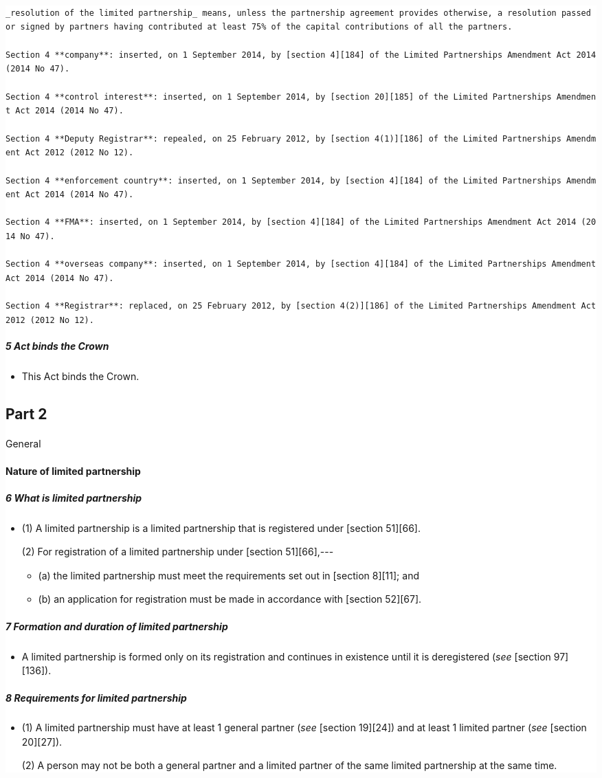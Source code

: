     _resolution of the limited partnership_ means, unless the partnership agreement provides otherwise, a resolution passed or signed by partners having contributed at least 75% of the capital contributions of all the partners.
    
    Section 4 **company**: inserted, on 1 September 2014, by [section 4][184] of the Limited Partnerships Amendment Act 2014 (2014 No 47).
    
    Section 4 **control interest**: inserted, on 1 September 2014, by [section 20][185] of the Limited Partnerships Amendment Act 2014 (2014 No 47).
    
    Section 4 **Deputy Registrar**: repealed, on 25 February 2012, by [section 4(1)][186] of the Limited Partnerships Amendment Act 2012 (2012 No 12).
    
    Section 4 **enforcement country**: inserted, on 1 September 2014, by [section 4][184] of the Limited Partnerships Amendment Act 2014 (2014 No 47).
    
    Section 4 **FMA**: inserted, on 1 September 2014, by [section 4][184] of the Limited Partnerships Amendment Act 2014 (2014 No 47).
    
    Section 4 **overseas company**: inserted, on 1 September 2014, by [section 4][184] of the Limited Partnerships Amendment Act 2014 (2014 No 47).
    
    Section 4 **Registrar**: replaced, on 25 February 2012, by [section 4(2)][186] of the Limited Partnerships Amendment Act 2012 (2012 No 12).

##### 5 Act binds the Crown
    
*   This Act binds the Crown.

## Part 2  
General

#### Nature of limited partnership

##### 6 What is limited partnership
    
*   (1) A limited partnership is a limited partnership that is registered under [section 51][66].
    
    (2) For registration of a limited partnership under [section 51][66],---
        
    *   (a) the limited partnership must meet the requirements set out in [section 8][11]; and
    
    *   (b) an application for registration must be made in accordance with [section 52][67].
    
    

##### 7 Formation and duration of limited partnership
    
*   A limited partnership is formed only on its registration and continues in existence until it is deregistered (_see_ [section 97][136]).

##### 8 Requirements for limited partnership
    
*   (1) A limited partnership must have at least 1 general partner (_see_ [section 19][24]) and at least 1 limited partner (_see_ [section 20][27]).
    
    (2) A person may not be both a general partner and a limited partner of the same limited partnership at the same time.
    